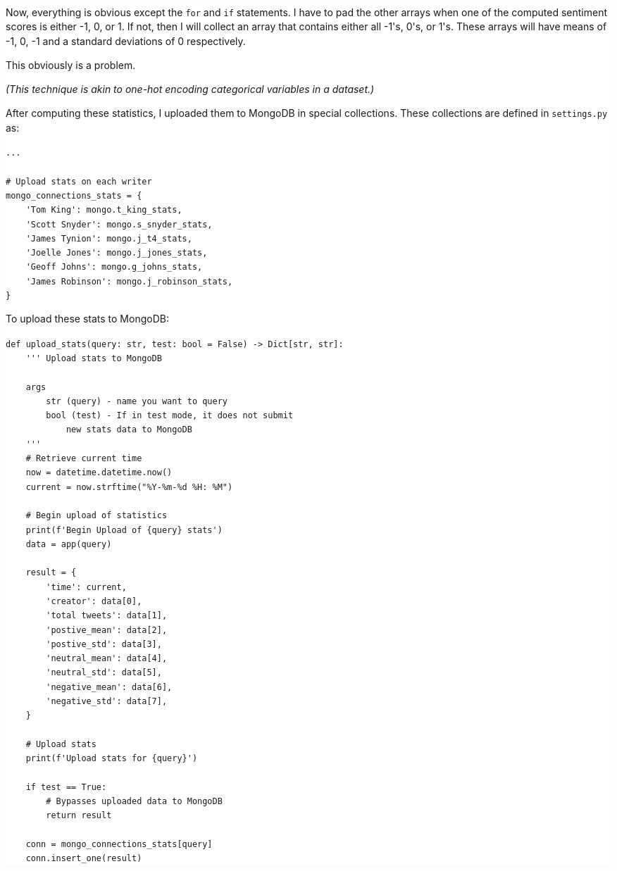 Now, everything is obvious except the `for` and `if` statements. I have to pad the other arrays when one of the computed sentiment scores is either -1, 0, or 1. If not, then I will collect an array that contains either all -1's, 0's, or 1's. These arrays will have means of -1, 0, -1 and a standard deviations of 0 respectively.

This obviously is a problem.

 _(This technique is akin to one-hot encoding categorical variables in a dataset.)_

After computing these statistics, I uploaded them to MongoDB in special collections. These collections are defined in `settings.py` as: 

```
...

# Upload stats on each writer
mongo_connections_stats = {
    'Tom King': mongo.t_king_stats,
    'Scott Snyder': mongo.s_snyder_stats,
    'James Tynion': mongo.j_t4_stats,
    'Joelle Jones': mongo.j_jones_stats,
    'Geoff Johns': mongo.g_johns_stats,
    'James Robinson': mongo.j_robinson_stats,
}
```


To upload these stats to MongoDB:

```
def upload_stats(query: str, test: bool = False) -> Dict[str, str]:
    ''' Upload stats to MongoDB

    args
        str (query) - name you want to query
        bool (test) - If in test mode, it does not submit 
            new stats data to MongoDB
    '''
    # Retrieve current time
    now = datetime.datetime.now()
    current = now.strftime("%Y-%m-%d %H: %M")

    # Begin upload of statistics
    print(f'Begin Upload of {query} stats')
    data = app(query)

    result = {
        'time': current,
        'creator': data[0],
        'total tweets': data[1],
        'postive_mean': data[2],
        'postive_std': data[3],
        'neutral_mean': data[4],
        'neutral_std': data[5],
        'negative_mean': data[6],
        'negative_std': data[7],
    }

    # Upload stats
    print(f'Upload stats for {query}')

    if test == True:
        # Bypasses uploaded data to MongoDB
        return result

    conn = mongo_connections_stats[query]
    conn.insert_one(result)
```